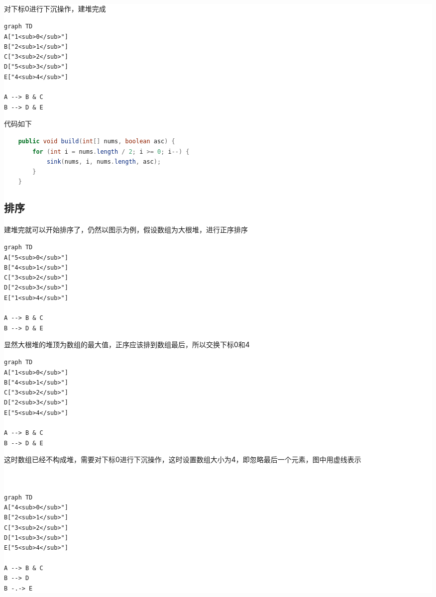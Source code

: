 对下标0进行下沉操作，建堆完成

```mermaid
graph TD 
A["1<sub>0</sub>"]
B["2<sub>1</sub>"]
C["3<sub>2</sub>"]
D["5<sub>3</sub>"]
E["4<sub>4</sub>"]

A --> B & C
B --> D & E
```

代码如下
```java
    public void build(int[] nums, boolean asc) {
        for (int i = nums.length / 2; i >= 0; i--) {
            sink(nums, i, nums.length, asc);
        }
    }
```

## 排序
建堆完就可以开始排序了，仍然以图示为例，假设数组为大根堆，进行正序排序

```mermaid
graph TD 
A["5<sub>0</sub>"]
B["4<sub>1</sub>"]
C["3<sub>2</sub>"]
D["2<sub>3</sub>"]
E["1<sub>4</sub>"]

A --> B & C
B --> D & E
```

显然大根堆的堆顶为数组的最大值，正序应该排到数组最后，所以交换下标0和4<br>

```mermaid
graph TD 
A["1<sub>0</sub>"]
B["4<sub>1</sub>"]
C["3<sub>2</sub>"]
D["2<sub>3</sub>"]
E["5<sub>4</sub>"]

A --> B & C
B --> D & E
```

这时数组已经不构成堆，需要对下标0进行下沉操作，这时设置数组大小为4，即忽略最后一个元素，图中用虚线表示


```mermaid


graph TD 
A["4<sub>0</sub>"]
B["2<sub>1</sub>"]
C["3<sub>2</sub>"]
D["1<sub>3</sub>"]
E["5<sub>4</sub>"]

A --> B & C
B --> D
B -.-> E
```